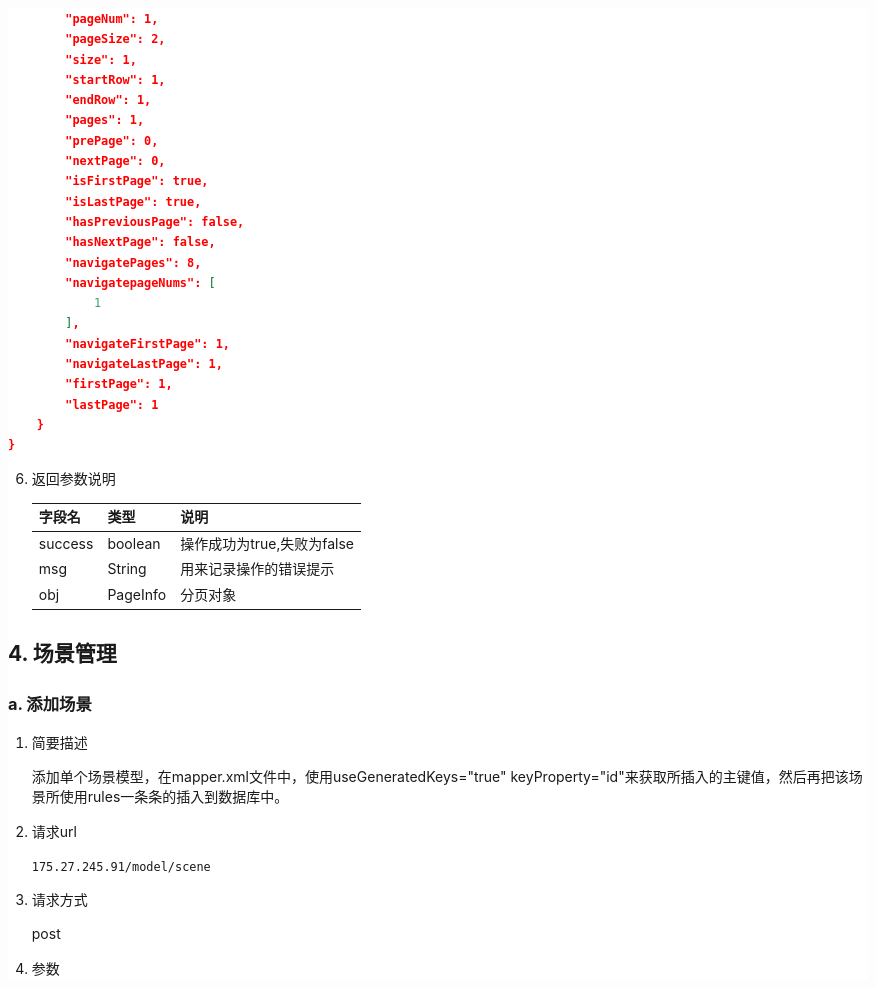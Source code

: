    ```json
           "pageNum": 1,
           "pageSize": 2,
           "size": 1,
           "startRow": 1,
           "endRow": 1,
           "pages": 1,
           "prePage": 0,
           "nextPage": 0,
           "isFirstPage": true,
           "isLastPage": true,
           "hasPreviousPage": false,
           "hasNextPage": false,
           "navigatePages": 8,
           "navigatepageNums": [
               1
           ],
           "navigateFirstPage": 1,
           "navigateLastPage": 1,
           "firstPage": 1,
           "lastPage": 1
       }
   }
   ```
   
6. 返回参数说明

   | 字段名  | 类型     | 说明                       |
   | ------- | -------- | -------------------------- |
   | success | boolean  | 操作成功为true,失败为false |
   | msg     | String   | 用来记录操作的错误提示     |
   | obj     | PageInfo | 分页对象                   |

## 4. 场景管理

### a. 添加场景

1. 简要描述

   添加单个场景模型，在mapper.xml文件中，使用useGeneratedKeys="true" keyProperty="id"来获取所插入的主键值，然后再把该场景所使用rules一条条的插入到数据库中。

2. 请求url

   ```
   175.27.245.91/model/scene
   ```

3. 请求方式

   post

4. 参数
